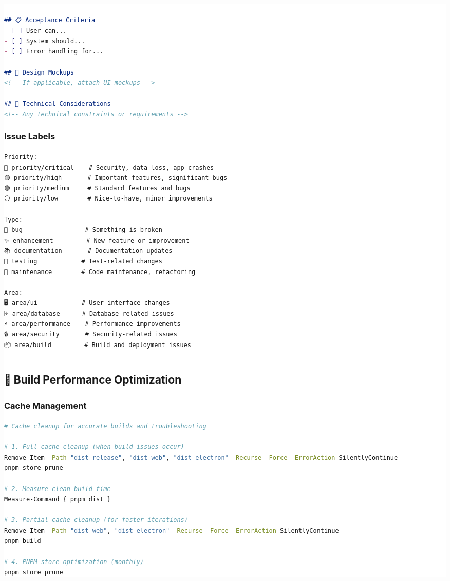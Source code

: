 ```markdown

## 📋 Acceptance Criteria
- [ ] User can...
- [ ] System should...
- [ ] Error handling for...

## 🎨 Design Mockups
<!-- If applicable, attach UI mockups -->

## 🔧 Technical Considerations
<!-- Any technical constraints or requirements -->
```

### **Issue Labels**
```
Priority:
🔴 priority/critical    # Security, data loss, app crashes
🟡 priority/high       # Important features, significant bugs
🟢 priority/medium     # Standard features and bugs
⚪ priority/low        # Nice-to-have, minor improvements

Type:
🐛 bug                 # Something is broken
✨ enhancement         # New feature or improvement  
📚 documentation       # Documentation updates
🧪 testing            # Test-related changes
🔧 maintenance        # Code maintenance, refactoring

Area:
🖥️ area/ui            # User interface changes
🗄️ area/database      # Database-related issues
⚡ area/performance    # Performance improvements
🔒 area/security       # Security-related issues
📦 area/build         # Build and deployment issues
```

---

## 🔧 **Build Performance Optimization**

### **Cache Management**
```bash
# Cache cleanup for accurate builds and troubleshooting

# 1. Full cache cleanup (when build issues occur)
Remove-Item -Path "dist-release", "dist-web", "dist-electron" -Recurse -Force -ErrorAction SilentlyContinue
pnpm store prune

# 2. Measure clean build time
Measure-Command { pnpm dist }

# 3. Partial cache cleanup (for faster iterations) 
Remove-Item -Path "dist-web", "dist-electron" -Recurse -Force -ErrorAction SilentlyContinue
pnpm build

# 4. PNPM store optimization (monthly)
pnpm store prune
```
